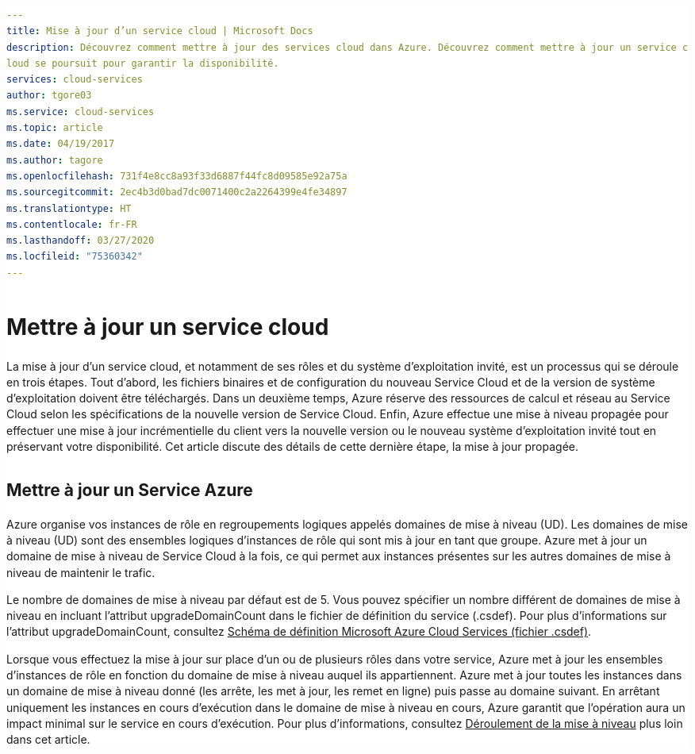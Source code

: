 ```yaml
---
title: Mise à jour d’un service cloud | Microsoft Docs
description: Découvrez comment mettre à jour des services cloud dans Azure. Découvrez comment mettre à jour un service cloud se poursuit pour garantir la disponibilité.
services: cloud-services
author: tgore03
ms.service: cloud-services
ms.topic: article
ms.date: 04/19/2017
ms.author: tagore
ms.openlocfilehash: 731f4e8cc8a93f33d6887f44fc8d09585e92a75a
ms.sourcegitcommit: 2ec4b3d0bad7dc0071400c2a2264399e4fe34897
ms.translationtype: HT
ms.contentlocale: fr-FR
ms.lasthandoff: 03/27/2020
ms.locfileid: "75360342"
---
```

# <a name="how-to-update-a-cloud-service"></a>Mettre à jour un service cloud

La mise à jour d’un service cloud, et notamment de ses rôles et du système d’exploitation invité, est un processus qui se déroule en trois étapes. Tout d’abord, les fichiers binaires et de configuration du nouveau Service Cloud et de la version de système d’exploitation doivent être téléchargés. Dans un deuxième temps, Azure réserve des ressources de calcul et réseau au Service Cloud selon les spécifications de la nouvelle version de Service Cloud. Enfin, Azure effectue une mise à niveau propagée pour effectuer une mise à jour incrémentielle du client vers la nouvelle version ou le nouveau système d’exploitation invité tout en préservant votre disponibilité. Cet article discute des détails de cette dernière étape, la mise à jour propagée.

## <a name="update-an-azure-service"></a>Mettre à jour un Service Azure
Azure organise vos instances de rôle en regroupements logiques appelés domaines de mise à niveau (UD). Les domaines de mise à niveau (UD) sont des ensembles logiques d’instances de rôle qui sont mis à jour en tant que groupe.  Azure met à jour un domaine de mise à niveau de Service Cloud à la fois, ce qui permet aux instances présentes sur les autres domaines de mise à niveau de maintenir le trafic.

Le nombre de domaines de mise à niveau par défaut est de 5. Vous pouvez spécifier un nombre différent de domaines de mise à niveau en incluant l’attribut upgradeDomainCount dans le fichier de définition du service (.csdef). Pour plus d’informations sur l’attribut upgradeDomainCount, consultez [Schéma de définition Microsoft Azure Cloud Services (fichier .csdef)](https://docs.microsoft.com/azure/cloud-services/schema-csdef-file).

Lorsque vous effectuez la mise à jour sur place d’un ou de plusieurs rôles dans votre service, Azure met à jour les ensembles d’instances de rôle en fonction du domaine de mise à niveau auquel ils appartiennent. Azure met à jour toutes les instances dans un domaine de mise à niveau donné (les arrête, les met à jour, les remet en ligne) puis passe au domaine suivant. En arrêtant uniquement les instances en cours d’exécution dans le domaine de mise à niveau en cours, Azure garantit que l’opération aura un impact minimal sur le service en cours d’exécution. Pour plus d’informations, consultez [Déroulement de la mise à niveau](#howanupgradeproceeds) plus loin dans cet article.

